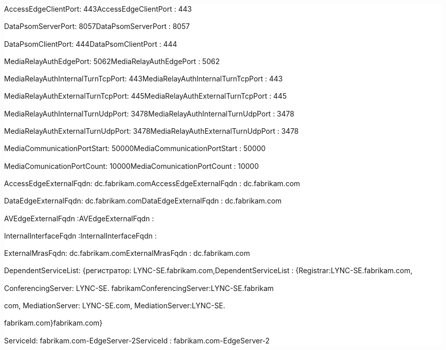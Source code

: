 <span data-ttu-id="107cd-150">AccessEdgeClientPort: 443</span><span class="sxs-lookup"><span data-stu-id="107cd-150">AccessEdgeClientPort : 443</span></span>

<span data-ttu-id="107cd-151">DataPsomServerPort: 8057</span><span class="sxs-lookup"><span data-stu-id="107cd-151">DataPsomServerPort : 8057</span></span>

<span data-ttu-id="107cd-152">DataPsomClientPort: 444</span><span class="sxs-lookup"><span data-stu-id="107cd-152">DataPsomClientPort : 444</span></span>

<span data-ttu-id="107cd-153">MediaRelayAuthEdgePort: 5062</span><span class="sxs-lookup"><span data-stu-id="107cd-153">MediaRelayAuthEdgePort : 5062</span></span>

<span data-ttu-id="107cd-154">MediaRelayAuthInternalTurnTcpPort: 443</span><span class="sxs-lookup"><span data-stu-id="107cd-154">MediaRelayAuthInternalTurnTcpPort : 443</span></span>

<span data-ttu-id="107cd-155">MediaRelayAuthExternalTurnTcpPort: 445</span><span class="sxs-lookup"><span data-stu-id="107cd-155">MediaRelayAuthExternalTurnTcpPort : 445</span></span>

<span data-ttu-id="107cd-156">MediaRelayAuthInternalTurnUdpPort: 3478</span><span class="sxs-lookup"><span data-stu-id="107cd-156">MediaRelayAuthInternalTurnUdpPort : 3478</span></span>

<span data-ttu-id="107cd-157">MediaRelayAuthExternalTurnUdpPort: 3478</span><span class="sxs-lookup"><span data-stu-id="107cd-157">MediaRelayAuthExternalTurnUdpPort : 3478</span></span>

<span data-ttu-id="107cd-158">MediaCommunicationPortStart: 50000</span><span class="sxs-lookup"><span data-stu-id="107cd-158">MediaCommunicationPortStart : 50000</span></span>

<span data-ttu-id="107cd-159">MediaComunicationPortCount: 10000</span><span class="sxs-lookup"><span data-stu-id="107cd-159">MediaComunicationPortCount : 10000</span></span>

<span data-ttu-id="107cd-160">AccessEdgeExternalFqdn: dc.fabrikam.com</span><span class="sxs-lookup"><span data-stu-id="107cd-160">AccessEdgeExternalFqdn : dc.fabrikam.com</span></span>

<span data-ttu-id="107cd-161">DataEdgeExternalFqdn: dc.fabrikam.com</span><span class="sxs-lookup"><span data-stu-id="107cd-161">DataEdgeExternalFqdn : dc.fabrikam.com</span></span>

<span data-ttu-id="107cd-162">AVEdgeExternalFqdn :</span><span class="sxs-lookup"><span data-stu-id="107cd-162">AVEdgeExternalFqdn :</span></span>

<span data-ttu-id="107cd-163">InternalInterfaceFqdn :</span><span class="sxs-lookup"><span data-stu-id="107cd-163">InternalInterfaceFqdn :</span></span>

<span data-ttu-id="107cd-164">ExternalMrasFqdn: dc.fabrikam.com</span><span class="sxs-lookup"><span data-stu-id="107cd-164">ExternalMrasFqdn : dc.fabrikam.com</span></span>

<span data-ttu-id="107cd-165">DependentServiceList: {регистратор: LYNC-SE.fabrikam.com,</span><span class="sxs-lookup"><span data-stu-id="107cd-165">DependentServiceList : {Registrar:LYNC-SE.fabrikam.com,</span></span>

<span data-ttu-id="107cd-166">ConferencingServer: LYNC-SE. fabrikam</span><span class="sxs-lookup"><span data-stu-id="107cd-166">ConferencingServer:LYNC-SE.fabrikam</span></span>

<span data-ttu-id="107cd-167">com, MediationServer: LYNC-SE.</span><span class="sxs-lookup"><span data-stu-id="107cd-167">com, MediationServer:LYNC-SE.</span></span>

<span data-ttu-id="107cd-168">fabrikam.com}</span><span class="sxs-lookup"><span data-stu-id="107cd-168">fabrikam.com}</span></span>

<span data-ttu-id="107cd-169">ServiceId: fabrikam.com-EdgeServer-2</span><span class="sxs-lookup"><span data-stu-id="107cd-169">ServiceId : fabrikam.com-EdgeServer-2</span></span>
